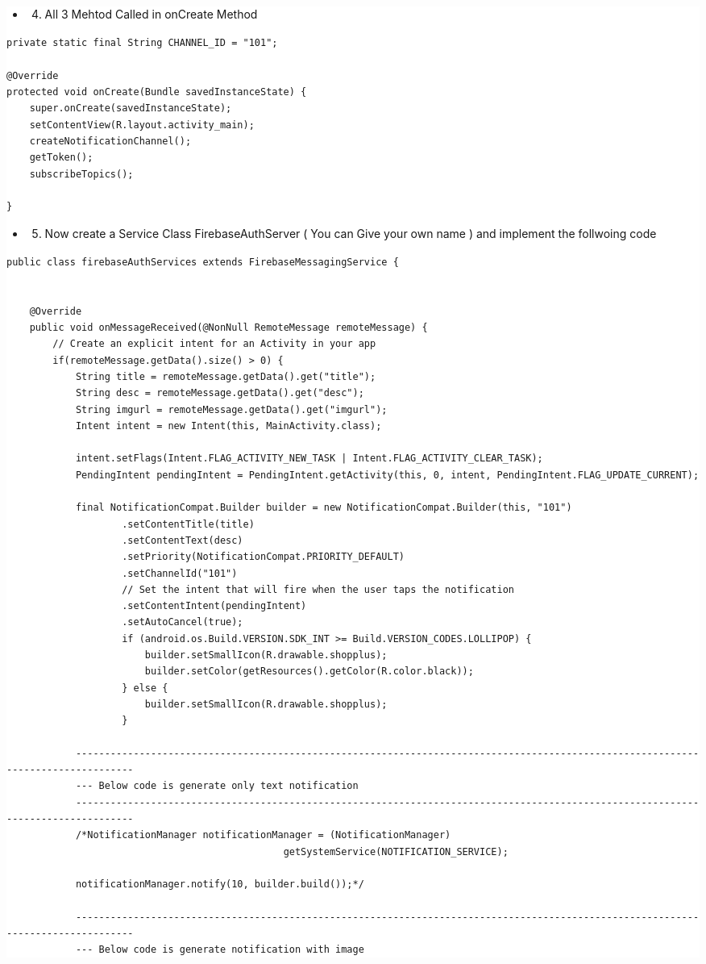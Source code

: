 * 4. All 3 Mehtod Called in onCreate Method

```
private static final String CHANNEL_ID = "101";

@Override
protected void onCreate(Bundle savedInstanceState) {
    super.onCreate(savedInstanceState);
    setContentView(R.layout.activity_main);
    createNotificationChannel();
    getToken();
    subscribeTopics();

}
```

* 5. Now create a Service Class FirebaseAuthServer ( You can Give your own name ) and implement the follwoing code

```
public class firebaseAuthServices extends FirebaseMessagingService {


    @Override
    public void onMessageReceived(@NonNull RemoteMessage remoteMessage) {
        // Create an explicit intent for an Activity in your app
        if(remoteMessage.getData().size() > 0) {
            String title = remoteMessage.getData().get("title");
            String desc = remoteMessage.getData().get("desc");
            String imgurl = remoteMessage.getData().get("imgurl");
            Intent intent = new Intent(this, MainActivity.class);

            intent.setFlags(Intent.FLAG_ACTIVITY_NEW_TASK | Intent.FLAG_ACTIVITY_CLEAR_TASK);
            PendingIntent pendingIntent = PendingIntent.getActivity(this, 0, intent, PendingIntent.FLAG_UPDATE_CURRENT);

            final NotificationCompat.Builder builder = new NotificationCompat.Builder(this, "101")
                    .setContentTitle(title)
                    .setContentText(desc)
                    .setPriority(NotificationCompat.PRIORITY_DEFAULT)
                    .setChannelId("101")
                    // Set the intent that will fire when the user taps the notification
                    .setContentIntent(pendingIntent)
                    .setAutoCancel(true);
                    if (android.os.Build.VERSION.SDK_INT >= Build.VERSION_CODES.LOLLIPOP) {
                        builder.setSmallIcon(R.drawable.shopplus);
                        builder.setColor(getResources().getColor(R.color.black));
                    } else {
                        builder.setSmallIcon(R.drawable.shopplus);
                    }

            ----------------------------------------------------------------------------------------------------------------------------------
            --- Below code is generate only text notification
            ----------------------------------------------------------------------------------------------------------------------------------
            /*NotificationManager notificationManager = (NotificationManager)
                                                getSystemService(NOTIFICATION_SERVICE);

            notificationManager.notify(10, builder.build());*/

            ----------------------------------------------------------------------------------------------------------------------------------
            --- Below code is generate notification with image
```